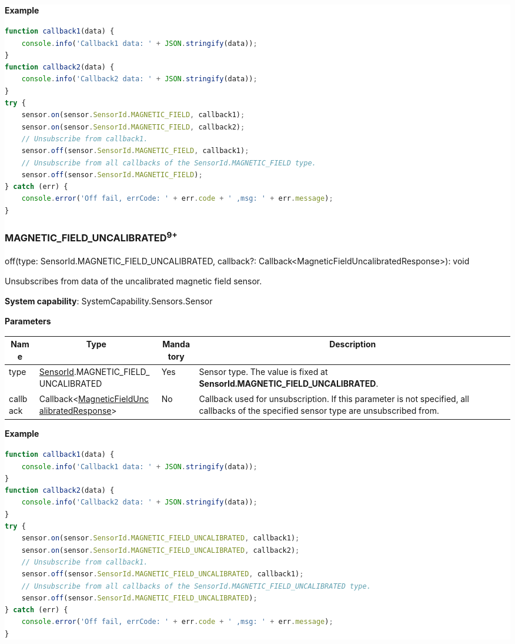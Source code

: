 **Example**

```js
function callback1(data) {
    console.info('Callback1 data: ' + JSON.stringify(data));
}
function callback2(data) {
    console.info('Callback2 data: ' + JSON.stringify(data));
}
try {
    sensor.on(sensor.SensorId.MAGNETIC_FIELD, callback1);
    sensor.on(sensor.SensorId.MAGNETIC_FIELD, callback2);
    // Unsubscribe from callback1.
    sensor.off(sensor.SensorId.MAGNETIC_FIELD, callback1);
    // Unsubscribe from all callbacks of the SensorId.MAGNETIC_FIELD type.
    sensor.off(sensor.SensorId.MAGNETIC_FIELD);
} catch (err) {
    console.error('Off fail, errCode: ' + err.code + ' ,msg: ' + err.message);
}
```

### MAGNETIC_FIELD_UNCALIBRATED<sup>9+</sup> 

off(type: SensorId.MAGNETIC_FIELD_UNCALIBRATED, callback?: Callback&lt;MagneticFieldUncalibratedResponse&gt;): void

Unsubscribes from data of the uncalibrated magnetic field sensor.

**System capability**: SystemCapability.Sensors.Sensor

**Parameters**

| Name  | Type                                                        | Mandatory| Description                                                        |
| -------- | ------------------------------------------------------------ | ---- | ------------------------------------------------------------ |
| type     | [SensorId](#sensorid9).MAGNETIC_FIELD_UNCALIBRATED           | Yes  | Sensor type. The value is fixed at **SensorId.MAGNETIC_FIELD_UNCALIBRATED**.|
| callback | Callback&lt;[MagneticFieldUncalibratedResponse](#magneticfielduncalibratedresponse)&gt; | No  | Callback used for unsubscription. If this parameter is not specified, all callbacks of the specified sensor type are unsubscribed from.|

**Example**

```js
function callback1(data) {
    console.info('Callback1 data: ' + JSON.stringify(data));
}
function callback2(data) {
    console.info('Callback2 data: ' + JSON.stringify(data));
}
try {
    sensor.on(sensor.SensorId.MAGNETIC_FIELD_UNCALIBRATED, callback1);
    sensor.on(sensor.SensorId.MAGNETIC_FIELD_UNCALIBRATED, callback2);
    // Unsubscribe from callback1.
    sensor.off(sensor.SensorId.MAGNETIC_FIELD_UNCALIBRATED, callback1);
    // Unsubscribe from all callbacks of the SensorId.MAGNETIC_FIELD_UNCALIBRATED type.
    sensor.off(sensor.SensorId.MAGNETIC_FIELD_UNCALIBRATED);
} catch (err) {
    console.error('Off fail, errCode: ' + err.code + ' ,msg: ' + err.message);
}
```
